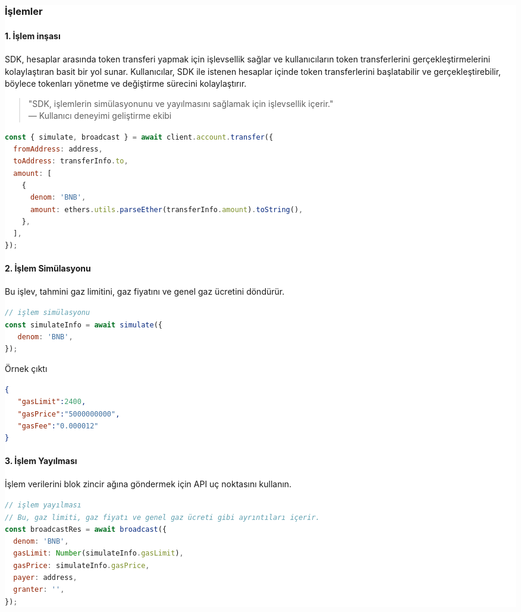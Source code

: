 ### İşlemler

#### 1. İşlem inşası

SDK, hesaplar arasında token transferi yapmak için işlevsellik sağlar ve kullanıcıların token transferlerini gerçekleştirmelerini kolaylaştıran basit bir yol sunar. Kullanıcılar, SDK ile istenen hesaplar içinde token transferlerini başlatabilir ve gerçekleştirebilir, böylece tokenları yönetme ve değiştirme sürecini kolaylaştırır.

> "SDK, işlemlerin simülasyonunu ve yayılmasını sağlamak için işlevsellik içerir."  
> — Kullanıcı deneyimi geliştirme ekibi

```js
const { simulate, broadcast } = await client.account.transfer({
  fromAddress: address,
  toAddress: transferInfo.to,
  amount: [
    {
      denom: 'BNB',
      amount: ethers.utils.parseEther(transferInfo.amount).toString(),
    },
  ],
});
```

#### 2. İşlem Simülasyonu

Bu işlev, tahmini gaz limitini, gaz fiyatını ve genel gaz ücretini döndürür.

```js
// işlem simülasyonu
const simulateInfo = await simulate({
   denom: 'BNB',
});
```

Örnek çıktı

```json
{
   "gasLimit":2400,
   "gasPrice":"5000000000",
   "gasFee":"0.000012"
}
```

#### 3. İşlem Yayılması

İşlem verilerini blok zincir ağına göndermek için API uç noktasını kullanın.

```js
// işlem yayılması
// Bu, gaz limiti, gaz fiyatı ve genel gaz ücreti gibi ayrıntıları içerir.
const broadcastRes = await broadcast({
  denom: 'BNB',
  gasLimit: Number(simulateInfo.gasLimit),
  gasPrice: simulateInfo.gasPrice,
  payer: address,
  granter: '',
});
```

